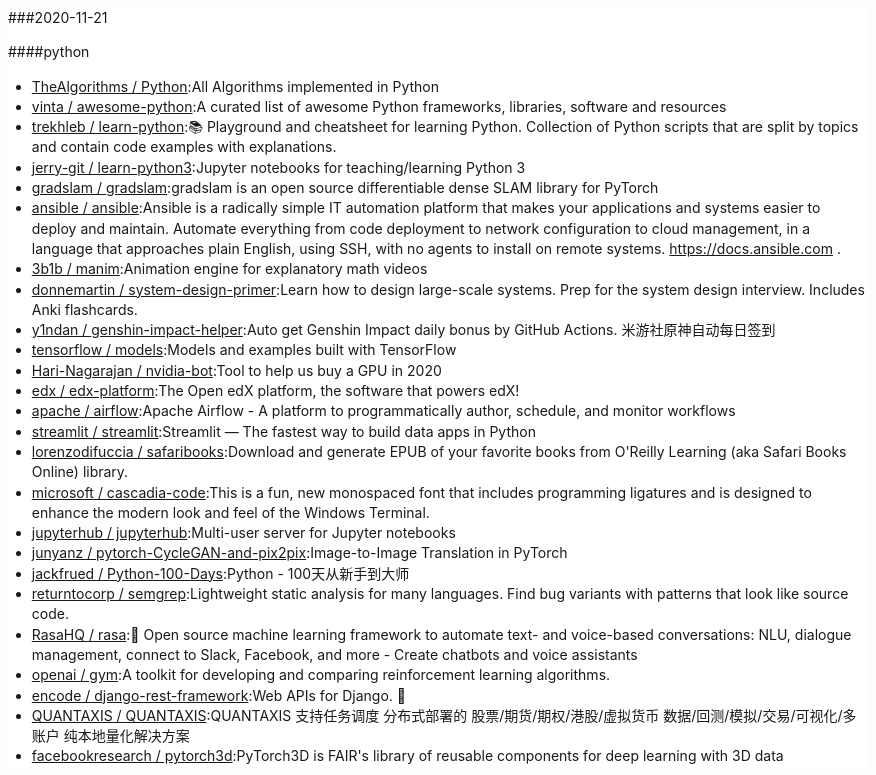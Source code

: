 ###2020-11-21

####python
* [TheAlgorithms / Python](https://github.com/TheAlgorithms/Python):All Algorithms implemented in Python
* [vinta / awesome-python](https://github.com/vinta/awesome-python):A curated list of awesome Python frameworks, libraries, software and resources
* [trekhleb / learn-python](https://github.com/trekhleb/learn-python):📚 Playground and cheatsheet for learning Python. Collection of Python scripts that are split by topics and contain code examples with explanations.
* [jerry-git / learn-python3](https://github.com/jerry-git/learn-python3):Jupyter notebooks for teaching/learning Python 3
* [gradslam / gradslam](https://github.com/gradslam/gradslam):gradslam is an open source differentiable dense SLAM library for PyTorch
* [ansible / ansible](https://github.com/ansible/ansible):Ansible is a radically simple IT automation platform that makes your applications and systems easier to deploy and maintain. Automate everything from code deployment to network configuration to cloud management, in a language that approaches plain English, using SSH, with no agents to install on remote systems. https://docs.ansible.com .
* [3b1b / manim](https://github.com/3b1b/manim):Animation engine for explanatory math videos
* [donnemartin / system-design-primer](https://github.com/donnemartin/system-design-primer):Learn how to design large-scale systems. Prep for the system design interview. Includes Anki flashcards.
* [y1ndan / genshin-impact-helper](https://github.com/y1ndan/genshin-impact-helper):Auto get Genshin Impact daily bonus by GitHub Actions. 米游社原神自动每日签到
* [tensorflow / models](https://github.com/tensorflow/models):Models and examples built with TensorFlow
* [Hari-Nagarajan / nvidia-bot](https://github.com/Hari-Nagarajan/nvidia-bot):Tool to help us buy a GPU in 2020
* [edx / edx-platform](https://github.com/edx/edx-platform):The Open edX platform, the software that powers edX!
* [apache / airflow](https://github.com/apache/airflow):Apache Airflow - A platform to programmatically author, schedule, and monitor workflows
* [streamlit / streamlit](https://github.com/streamlit/streamlit):Streamlit — The fastest way to build data apps in Python
* [lorenzodifuccia / safaribooks](https://github.com/lorenzodifuccia/safaribooks):Download and generate EPUB of your favorite books from O'Reilly Learning (aka Safari Books Online) library.
* [microsoft / cascadia-code](https://github.com/microsoft/cascadia-code):This is a fun, new monospaced font that includes programming ligatures and is designed to enhance the modern look and feel of the Windows Terminal.
* [jupyterhub / jupyterhub](https://github.com/jupyterhub/jupyterhub):Multi-user server for Jupyter notebooks
* [junyanz / pytorch-CycleGAN-and-pix2pix](https://github.com/junyanz/pytorch-CycleGAN-and-pix2pix):Image-to-Image Translation in PyTorch
* [jackfrued / Python-100-Days](https://github.com/jackfrued/Python-100-Days):Python - 100天从新手到大师
* [returntocorp / semgrep](https://github.com/returntocorp/semgrep):Lightweight static analysis for many languages. Find bug variants with patterns that look like source code.
* [RasaHQ / rasa](https://github.com/RasaHQ/rasa):💬 Open source machine learning framework to automate text- and voice-based conversations: NLU, dialogue management, connect to Slack, Facebook, and more - Create chatbots and voice assistants
* [openai / gym](https://github.com/openai/gym):A toolkit for developing and comparing reinforcement learning algorithms.
* [encode / django-rest-framework](https://github.com/encode/django-rest-framework):Web APIs for Django. 🎸
* [QUANTAXIS / QUANTAXIS](https://github.com/QUANTAXIS/QUANTAXIS):QUANTAXIS 支持任务调度 分布式部署的 股票/期货/期权/港股/虚拟货币 数据/回测/模拟/交易/可视化/多账户 纯本地量化解决方案
* [facebookresearch / pytorch3d](https://github.com/facebookresearch/pytorch3d):PyTorch3D is FAIR's library of reusable components for deep learning with 3D data
